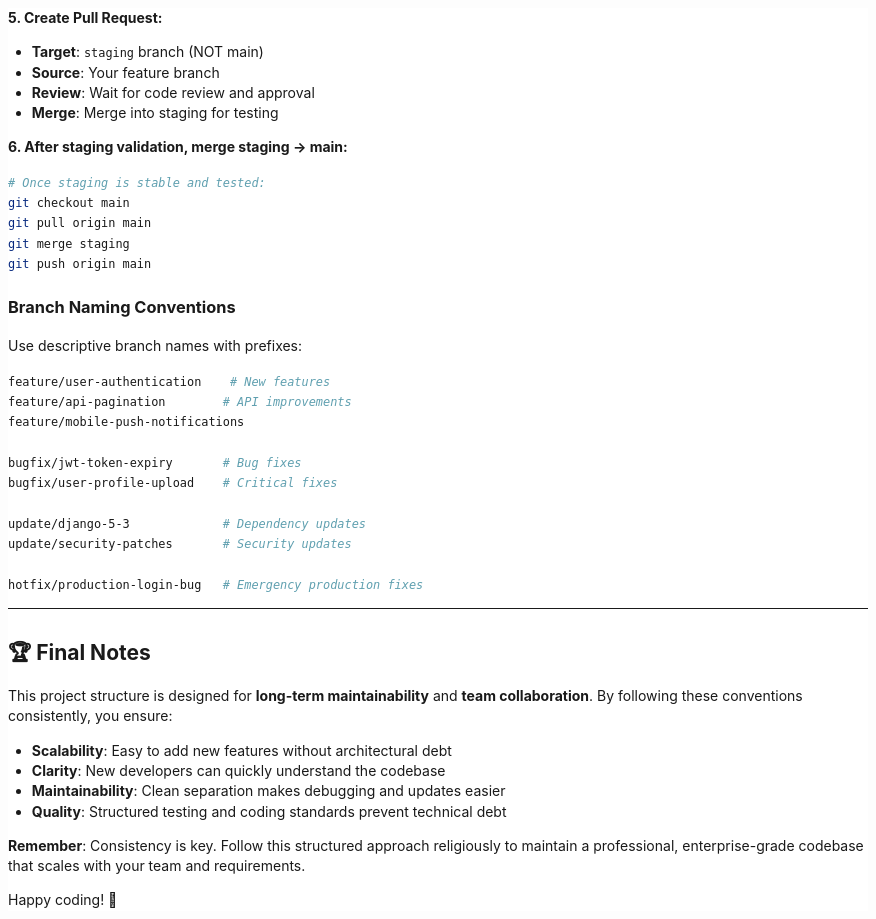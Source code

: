 **5. Create Pull Request:**
- **Target**: `staging` branch (NOT main)
- **Source**: Your feature branch
- **Review**: Wait for code review and approval
- **Merge**: Merge into staging for testing

**6. After staging validation, merge staging → main:**
```bash
# Once staging is stable and tested:
git checkout main
git pull origin main
git merge staging
git push origin main
```

### Branch Naming Conventions

Use descriptive branch names with prefixes:

```bash
feature/user-authentication    # New features
feature/api-pagination        # API improvements
feature/mobile-push-notifications

bugfix/jwt-token-expiry       # Bug fixes
bugfix/user-profile-upload    # Critical fixes

update/django-5-3             # Dependency updates
update/security-patches       # Security updates

hotfix/production-login-bug   # Emergency production fixes
```

---

## 🏆 Final Notes

This project structure is designed for **long-term maintainability** and **team collaboration**. By following these conventions consistently, you ensure:

- **Scalability**: Easy to add new features without architectural debt
- **Clarity**: New developers can quickly understand the codebase
- **Maintainability**: Clean separation makes debugging and updates easier
- **Quality**: Structured testing and coding standards prevent technical debt

**Remember**: Consistency is key. Follow this structured approach religiously to maintain a professional, enterprise-grade codebase that scales with your team and requirements.

Happy coding! 🚀